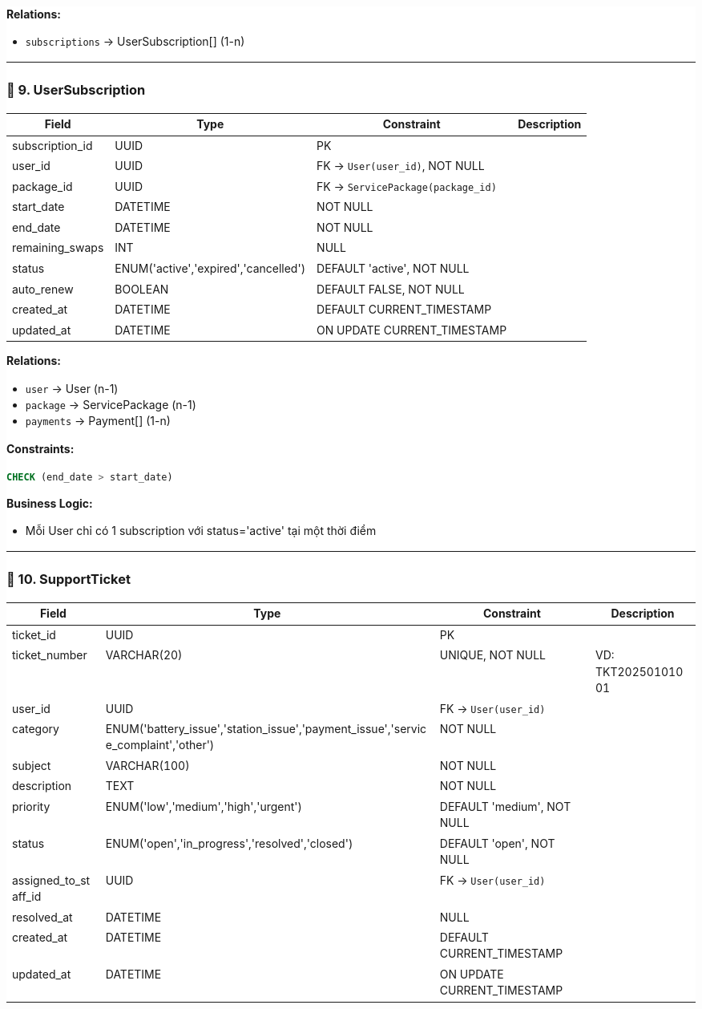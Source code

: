 **Relations:**
- `subscriptions` → UserSubscription[] (1-n)

---

### 🧾 9. **UserSubscription**

| Field           | Type                                 | Constraint                         | Description |
| --------------- | ------------------------------------ | ---------------------------------- | ----------- |
| subscription_id | UUID                                 | PK                                 |             |
| user_id         | UUID                                 | FK → `User(user_id)`, NOT NULL     |             |
| package_id      | UUID                                 | FK → `ServicePackage(package_id)`  |             |
| start_date      | DATETIME                             | NOT NULL                           |             |
| end_date        | DATETIME                             | NOT NULL                           |             |
| remaining_swaps | INT                                  | NULL                               |             |
| status          | ENUM('active','expired','cancelled') | DEFAULT 'active', NOT NULL         |             |
| auto_renew      | BOOLEAN                              | DEFAULT FALSE, NOT NULL            |             |
| created_at      | DATETIME                             | DEFAULT CURRENT_TIMESTAMP          |             |
| updated_at      | DATETIME                             | ON UPDATE CURRENT_TIMESTAMP        |             |

**Relations:**
- `user` → User (n-1)
- `package` → ServicePackage (n-1)
- `payments` → Payment[] (1-n)

**Constraints:**
```sql
CHECK (end_date > start_date)
```

**Business Logic:**
- Mỗi User chỉ có 1 subscription với status='active' tại một thời điểm

---

### 🧰 10. **SupportTicket**

| Field                | Type                                                                              | Constraint                  | Description        |
| -------------------- | --------------------------------------------------------------------------------- | --------------------------- | ------------------ |
| ticket_id            | UUID                                                                              | PK                          |                    |
| ticket_number        | VARCHAR(20)                                                                       | UNIQUE, NOT NULL            | VD: TKT20250101001 |
| user_id              | UUID                                                                              | FK → `User(user_id)`        |                    |
| category             | ENUM('battery_issue','station_issue','payment_issue','service_complaint','other') | NOT NULL                    |                    |
| subject              | VARCHAR(100)                                                                      | NOT NULL                    |                    |
| description          | TEXT                                                                              | NOT NULL                    |                    |
| priority             | ENUM('low','medium','high','urgent')                                              | DEFAULT 'medium', NOT NULL  |                    |
| status               | ENUM('open','in_progress','resolved','closed')                                    | DEFAULT 'open', NOT NULL    |                    |
| assigned_to_staff_id | UUID                                                                              | FK → `User(user_id)`        |                    |
| resolved_at          | DATETIME                                                                          | NULL                        |                    |
| created_at           | DATETIME                                                                          | DEFAULT CURRENT_TIMESTAMP   |                    |
| updated_at           | DATETIME                                                                          | ON UPDATE CURRENT_TIMESTAMP |                    |